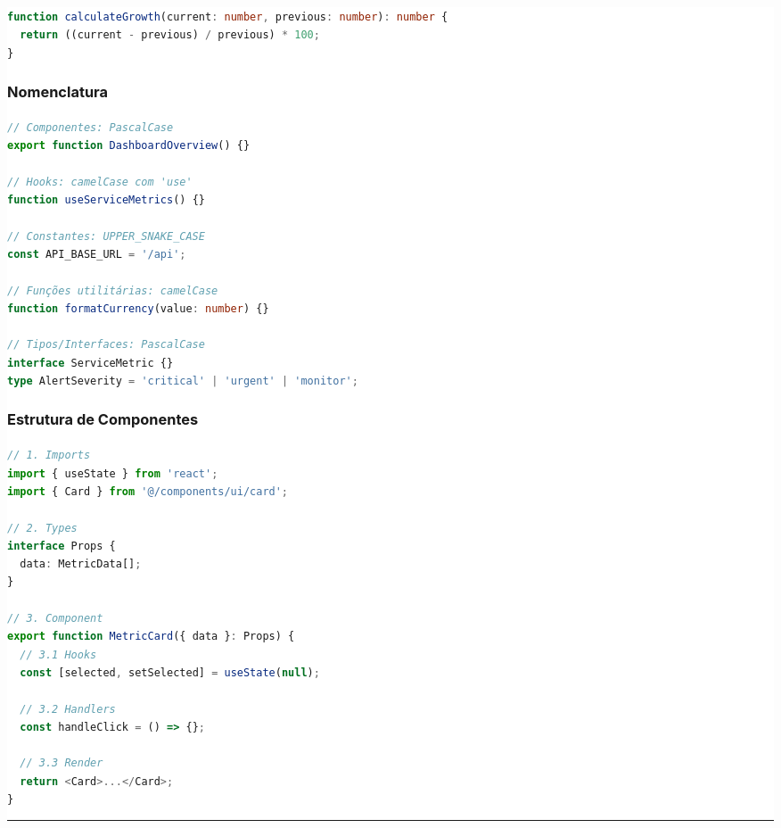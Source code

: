 ```typescript
function calculateGrowth(current: number, previous: number): number {
  return ((current - previous) / previous) * 100;
}
```

### Nomenclatura

```typescript
// Componentes: PascalCase
export function DashboardOverview() {}

// Hooks: camelCase com 'use'
function useServiceMetrics() {}

// Constantes: UPPER_SNAKE_CASE
const API_BASE_URL = '/api';

// Funções utilitárias: camelCase
function formatCurrency(value: number) {}

// Tipos/Interfaces: PascalCase
interface ServiceMetric {}
type AlertSeverity = 'critical' | 'urgent' | 'monitor';
```

### Estrutura de Componentes

```typescript
// 1. Imports
import { useState } from 'react';
import { Card } from '@/components/ui/card';

// 2. Types
interface Props {
  data: MetricData[];
}

// 3. Component
export function MetricCard({ data }: Props) {
  // 3.1 Hooks
  const [selected, setSelected] = useState(null);
  
  // 3.2 Handlers
  const handleClick = () => {};
  
  // 3.3 Render
  return <Card>...</Card>;
}
```

---
